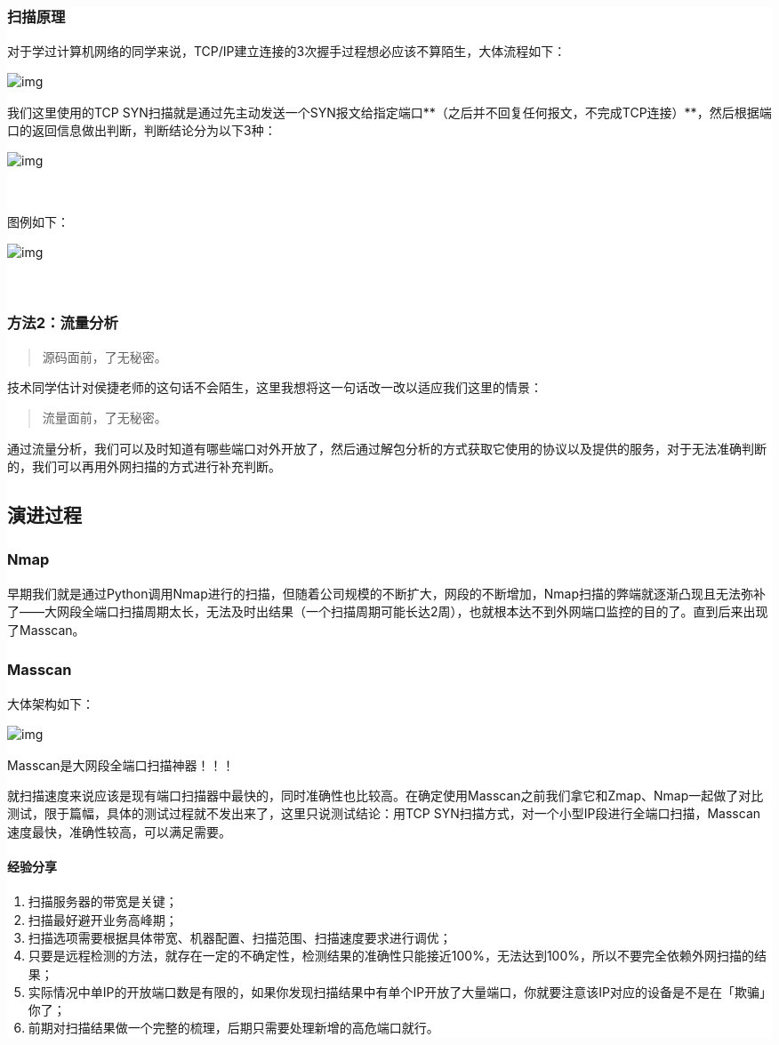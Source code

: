 ###  **扫描原理**

对于学过计算机网络的同学来说，TCP/IP建立连接的3次握手过程想必应该不算陌生，大体流程如下：



![img](https://mmbiz.qpic.cn/mmbiz_png/hEx03cFgUsWY2BPc9GLcH9N056FtChxsCkG37H23WiajymT8xtw9LBpjDLxZydB3C6Mmh6AtNyr5p2KJ7x1pLZA/640?wx_fmt=png&tp=webp&wxfrom=5&wx_lazy=1&wx_co=1)



我们这里使用的TCP SYN扫描就是通过先主动发送一个SYN报文给指定端口**（之后并不回复任何报文，不完成TCP连接）**，然后根据端口的返回信息做出判断，判断结论分为以下3种：

![img](https://mmbiz.qpic.cn/mmbiz_png/hEx03cFgUsWY2BPc9GLcH9N056FtChxsVcUQx2ZVicsG986DF0xMAHMvHIM6icJP2NTkvjuicCibhXKIhGLlelDSbQ/640?wx_fmt=png&tp=webp&wxfrom=5&wx_lazy=1&wx_co=1)

![img](data:image/gif;base64,iVBORw0KGgoAAAANSUhEUgAAAAEAAAABCAYAAAAfFcSJAAAADUlEQVQImWNgYGBgAAAABQABh6FO1AAAAABJRU5ErkJggg==)



图例如下：

![img](https://mmbiz.qpic.cn/mmbiz_png/hEx03cFgUsWY2BPc9GLcH9N056FtChxsJfQX2o3X2K1rDH19EHTtCTXLsDo3RQo16ajkTVOqicPMuCvmKqtucmw/640?wx_fmt=png&tp=webp&wxfrom=5&wx_lazy=1&wx_co=1)

![img](data:image/gif;base64,iVBORw0KGgoAAAANSUhEUgAAAAEAAAABCAYAAAAfFcSJAAAADUlEQVQImWNgYGBgAAAABQABh6FO1AAAAABJRU5ErkJggg==)

###  **方法2：流量分析**

> 源码面前，了无秘密。

技术同学估计对侯捷老师的这句话不会陌生，这里我想将这一句话改一改以适应我们这里的情景：

> 流量面前，了无秘密。

通过流量分析，我们可以及时知道有哪些端口对外开放了，然后通过解包分析的方式获取它使用的协议以及提供的服务，对于无法准确判断的，我们可以再用外网扫描的方式进行补充判断。

## 演进过程

### **Nmap**

早期我们就是通过Python调用Nmap进行的扫描，但随着公司规模的不断扩大，网段的不断增加，Nmap扫描的弊端就逐渐凸现且无法弥补了——大网段全端口扫描周期太长，无法及时出结果（一个扫描周期可能长达2周），也就根本达不到外网端口监控的目的了。直到后来出现了Masscan。

### **Masscan**

大体架构如下：



![img](https://mmbiz.qpic.cn/mmbiz_png/hEx03cFgUsWY2BPc9GLcH9N056FtChxs1icDxNlQR3HKVfQDsYhCPZ8D1oaCykpkOC7oj7let5CPZTicVeA4iaUfw/640?wx_fmt=png&tp=webp&wxfrom=5&wx_lazy=1&wx_co=1)

Masscan是大网段全端口扫描神器！！！

就扫描速度来说应该是现有端口扫描器中最快的，同时准确性也比较高。在确定使用Masscan之前我们拿它和Zmap、Nmap一起做了对比测试，限于篇幅，具体的测试过程就不发出来了，这里只说测试结论：用TCP SYN扫描方式，对一个小型IP段进行全端口扫描，Masscan速度最快，准确性较高，可以满足需要。

####  **经验分享**

1. 扫描服务器的带宽是关键；
2. 扫描最好避开业务高峰期；
3. 扫描选项需要根据具体带宽、机器配置、扫描范围、扫描速度要求进行调优；
4. 只要是远程检测的方法，就存在一定的不确定性，检测结果的准确性只能接近100%，无法达到100%，所以不要完全依赖外网扫描的结果；
5. 实际情况中单IP的开放端口数是有限的，如果你发现扫描结果中有单个IP开放了大量端口，你就要注意该IP对应的设备是不是在「欺骗」你了；
6. 前期对扫描结果做一个完整的梳理，后期只需要处理新增的高危端口就行。
